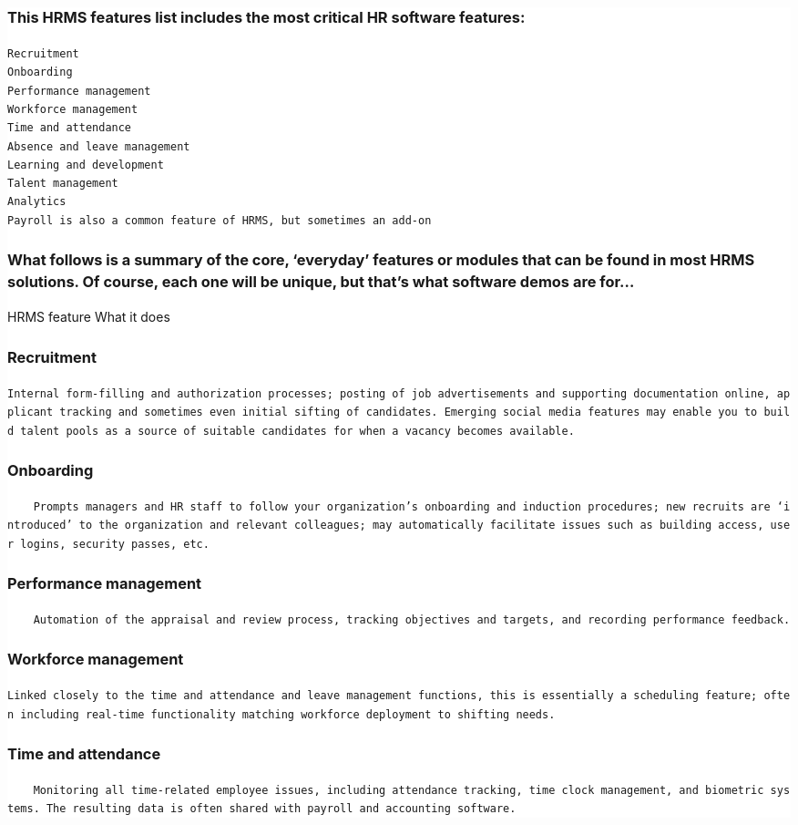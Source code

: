 ### This HRMS features list includes the most critical HR software features:
```
Recruitment
Onboarding
Performance management
Workforce management
Time and attendance
Absence and leave management
Learning and development
Talent management
Analytics
Payroll is also a common feature of HRMS, but sometimes an add-on
```
### What follows is a summary of the core, ‘everyday’ features or modules that can be found in most HRMS solutions. Of course, each one will be unique, but that’s what software demos are for…

HRMS feature	What it does

### Recruitment	
```
Internal form-filling and authorization processes; posting of job advertisements and supporting documentation online, applicant tracking and sometimes even initial sifting of candidates. Emerging social media features may enable you to build talent pools as a source of suitable candidates for when a vacancy becomes available.
```

### Onboarding
```
	Prompts managers and HR staff to follow your organization’s onboarding and induction procedures; new recruits are ‘introduced’ to the organization and relevant colleagues; may automatically facilitate issues such as building access, user logins, security passes, etc.
```

### Performance management
```
	Automation of the appraisal and review process, tracking objectives and targets, and recording performance feedback.
```


### Workforce management	
```
Linked closely to the time and attendance and leave management functions, this is essentially a scheduling feature; often including real-time functionality matching workforce deployment to shifting needs.
```

### Time and attendance
```
	Monitoring all time-related employee issues, including attendance tracking, time clock management, and biometric systems. The resulting data is often shared with payroll and accounting software.
```
